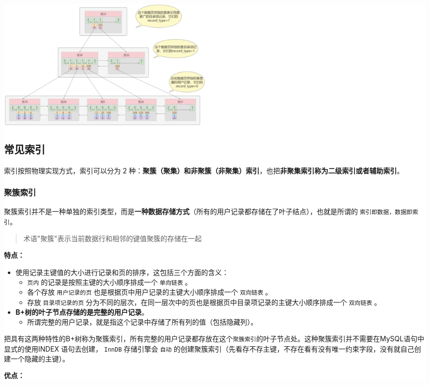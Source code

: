 <img src="./progress_section_2.assets/b+tree.png" alt="screenshot2024-11-12 18.26.35" style="zoom: 40%;" />



## 常见索引

索引按照物理实现方式，索引可以分为 2 种：**聚簇（聚集）和非聚簇（非聚集）索引**，也把**非聚集索引称为二级索引或者辅助索引**。

### 聚簇索引

聚簇索引并不是一种单独的索引类型，而是**一种数据存储方式**（所有的用户记录都存储在了叶子结点），也就是所谓的 `索引即数据，数据即索引`。

> 术语"聚簇"表示当前数据行和相邻的键值聚簇的存储在一起

**特点：**

- 使用记录主键值的大小进行记录和页的排序，这包括三个方面的含义：
  - `页内` 的记录是按照主键的大小顺序排成一个 `单向链表` 。
  - 各个存放 `用户记录的页` 也是根据页中用户记录的主键大小顺序排成一个 `双向链表` 。
  - 存放 `目录项记录的页` 分为不同的层次，在同一层次中的页也是根据页中目录项记录的主键大小顺序排成一个 `双向链表` 。
- **B+树的叶子节点存储的是完整的用户记录**。
  - 所谓完整的用户记录，就是指这个记录中存储了所有列的值（包括隐藏列）。

把具有这两种特性的B+树称为聚簇索引，所有完整的用户记录都存放在这个`聚簇索引`的叶子节点处。这种聚簇索引并不需要在MySQL语句中显式的使用INDEX 语句去创建， `InnDB` 存储引擎会 `自动` 的创建聚簇索引（先看存不存主键，不存在看有没有唯一约束字段，没有就自己创建一个隐藏的主键）。

**优点：**
